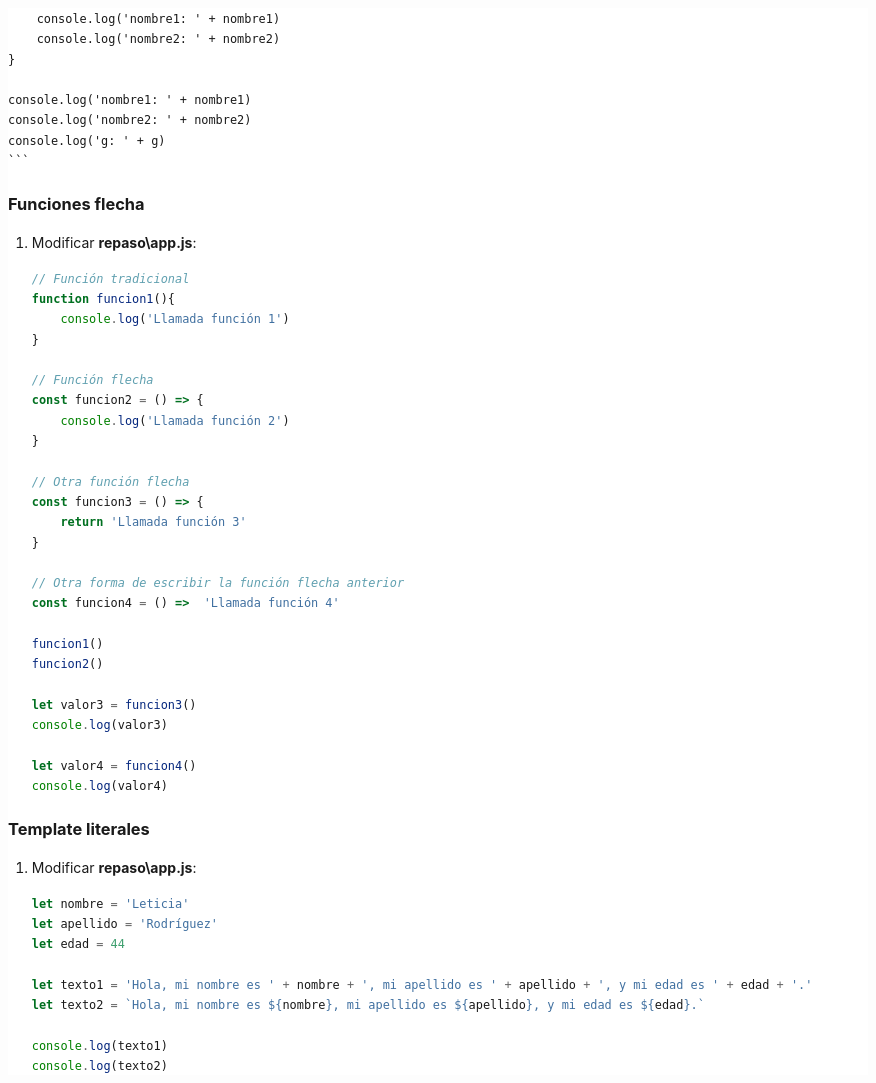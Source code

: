         console.log('nombre1: ' + nombre1)
        console.log('nombre2: ' + nombre2)
    }

    console.log('nombre1: ' + nombre1)
    console.log('nombre2: ' + nombre2)
    console.log('g: ' + g)
    ```

### Funciones flecha
1. Modificar **repaso\app.js**:
    ```js
    // Función tradicional
    function funcion1(){
        console.log('Llamada función 1')
    }

    // Función flecha
    const funcion2 = () => {
        console.log('Llamada función 2')
    }

    // Otra función flecha
    const funcion3 = () => {
        return 'Llamada función 3'
    }

    // Otra forma de escribir la función flecha anterior
    const funcion4 = () =>  'Llamada función 4'

    funcion1()
    funcion2()

    let valor3 = funcion3()
    console.log(valor3)

    let valor4 = funcion4()
    console.log(valor4)
    ```

### Template literales
1. Modificar **repaso\app.js**:
    ```js
    let nombre = 'Leticia'
    let apellido = 'Rodríguez'
    let edad = 44

    let texto1 = 'Hola, mi nombre es ' + nombre + ', mi apellido es ' + apellido + ', y mi edad es ' + edad + '.'
    let texto2 = `Hola, mi nombre es ${nombre}, mi apellido es ${apellido}, y mi edad es ${edad}.`

    console.log(texto1)
    console.log(texto2)
    ```
